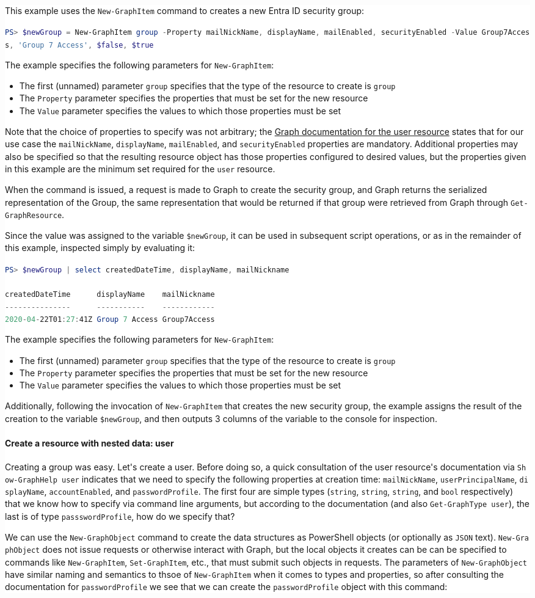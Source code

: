 This example uses the `New-GraphItem` command to creates a new Entra ID security group:

```powershell
PS> $newGroup = New-GraphItem group -Property mailNickName, displayName, mailEnabled, securityEnabled -Value Group7Access, 'Group 7 Access', $false, $true
```

The example specifies the following parameters for `New-GraphItem`:
* The first (unnamed) parameter `group` specifies that the type of the resource to create is `group`
* The `Property` parameter specifies the properties that must be set for the new resource
* The `Value` parameter specifies the values to which those properties must be set

Note that the choice of properties to specify was not arbitrary; the [Graph documentation for the user resource](https://docs.microsoft.com/en-us/graph/api/user-post-users?view=graph-rest-1.0&tabs=http) states that for our use case the `mailNickName`, `displayName`, `mailEnabled`, and `securityEnabled` properties are mandatory. Additional properties may also be specified so that the resulting resource object has those properties configured to desired values, but the properties given in this example are the minimum set required for the `user` resource.

When the command is issued, a request is made to Graph to create the security group, and Graph returns the serialized representation of the Group, the same representation that would be returned if that group were retrieved from Graph through `Get-GraphResource`.

Since the value was assigned to the variable `$newGroup`, it can be used in subsequent script operations, or as in the remainder of this example, inspected simply by evaluating it:

```powershell
PS> $newGroup | select createdDateTime, displayName, mailNickname

createdDateTime      displayName    mailNickname
---------------      -----------    ------------
2020-04-22T01:27:41Z Group 7 Access Group7Access
```

The example specifies the following parameters for `New-GraphItem`:
* The first (unnamed) parameter `group` specifies that the type of the resource to create is `group`
* The `Property` parameter specifies the properties that must be set for the new resource
* The `Value` parameter specifies the values to which those properties must be set

Additionally, following the invocation of `New-GraphItem` that creates the new security group, the example assigns the result of the creation to the variable `$newGroup`, and then outputs 3 columns of the variable to the console for inspection.

#### Create a resource with nested data: user

Creating a group was easy. Let's create a user. Before doing so, a quick consultation of the user resource's documentation via `Show-GraphHelp user` indicates that we need to specify the following properties at creation time: `mailNickName`, `userPrincipalName`, `displayName`, `accountEnabled`, and `passwordProfile`. The first four are simple types (`string`, `string`, `string`, and `bool` respectively) that we know how to specify via command line arguments, but according to the documentation (and also `Get-GraphType user`), the last is of type `passswordProfile`, how do we specify that?

We can use the `New-GraphObject` command to create the data structures as PowerShell objects (or optionally as `JSON` text). `New-GraphObject` does not issue requests or otherwise interact with Graph, but the local objects it creates can be can be specified to commands like `New-GraphItem`, `Set-GraphItem`, etc., that must submit such objects in requests. The parameters of `New-GraphObject` have similar naming and semantics to thsoe of `New-GraphItem` when it comes to types and properties, so after consulting the documentation for `passwordProfile` we see that we can create the `passwordProfile` object with this command:
